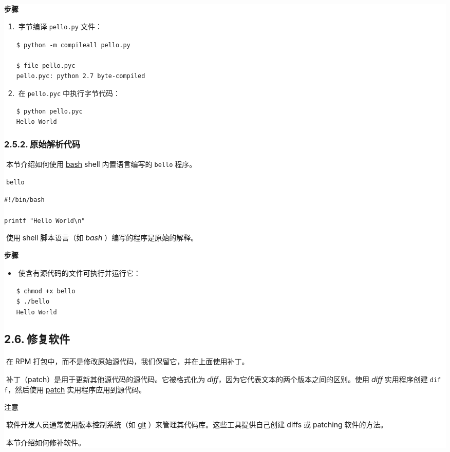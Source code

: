 **步骤**

1. ​							字节编译 `pello.py` 文件： 					

   

   ```none
   $ python -m compileall pello.py
   
   $ file pello.pyc
   pello.pyc: python 2.7 byte-compiled
   ```

2. ​							在 `pello.pyc` 中执行字节代码： 					

   

   ```none
   $ python pello.pyc
   Hello World
   ```

### 2.5.2. 原始解析代码

​					本节介绍如何使用 [bash](https://www.gnu.org/software/bash/) shell 内置语言编写的 `bello` 程序。 			

​					`bello` 			



```none
#!/bin/bash

printf "Hello World\n"
```

​					使用 shell 脚本语言（如 *bash* ）编写的程序是原始的解释。 			

**步骤**

- ​							使含有源代码的文件可执行并运行它： 					

  

  ```none
  $ chmod +x bello
  $ ./bello
  Hello World
  ```

## 2.6. 修复软件

​				在 RPM 打包中，而不是修改原始源代码，我们保留它，并在上面使用补丁。 		

​				补丁（patch）是用于更新其他源代码的源代码。它被格式化为 *diff*，因为它代表文本的两个版本之间的区别。使用 *diff* 实用程序创建 `diff`，然后使用 [patch](http://savannah.gnu.org/projects/patch/) 实用程序应用到源代码。 		

注意

​					软件开发人员通常使用版本控制系统（如 [git](https://git-scm.com/) ）来管理其代码库。这些工具提供自己创建 diffs 或 patching 软件的方法。 			

​				本节介绍如何修补软件。 		

